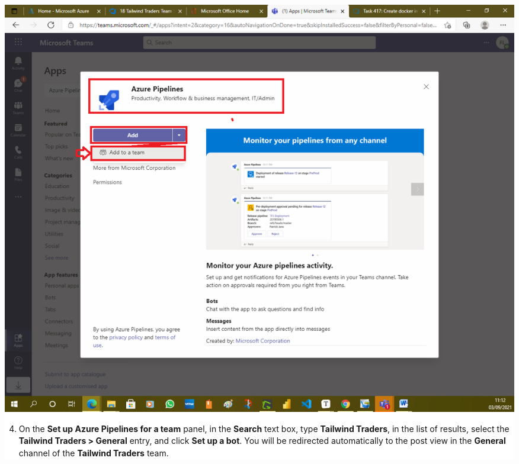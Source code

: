   ![LAB18-Az400_54](Evidencia/\LAB18-Az400_54.png)

4. On the **Set up Azure Pipelines for a team** panel, in the **Search** text box, type **Tailwind Traders**, in the list of results, select the **Tailwind Traders > General** entry, and click **Set up a bot**. You will be redirected automatically to the post view in the **General** channel of the **Tailwind Traders** team.
